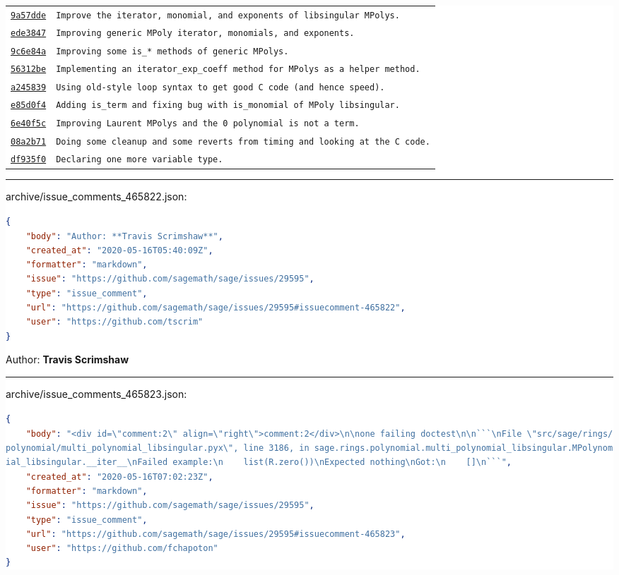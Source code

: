 <table><tr><td><a href="https://github.com/sagemath/sagetrac-mirror/commit/9a57ddea1e8ed2966573d14b977cf920543fa147"><code>9a57dde</code></a></td><td><code>Improve the iterator, monomial, and exponents of libsingular MPolys.</code></td></tr><tr><td><a href="https://github.com/sagemath/sagetrac-mirror/commit/ede384712ab4fd6bd68d71a965591ed37531e2d3"><code>ede3847</code></a></td><td><code>Improving generic MPoly iterator, monomials, and exponents.</code></td></tr><tr><td><a href="https://github.com/sagemath/sagetrac-mirror/commit/9c6e84a4cd7872590025c7c9578e3be7b9d4997f"><code>9c6e84a</code></a></td><td><code>Improving some is_* methods of generic MPolys.</code></td></tr><tr><td><a href="https://github.com/sagemath/sagetrac-mirror/commit/56312bea9a2122b3d607cfcd75ae32f764252823"><code>56312be</code></a></td><td><code>Implementing an iterator_exp_coeff method for MPolys as a helper method.</code></td></tr><tr><td><a href="https://github.com/sagemath/sagetrac-mirror/commit/a245839c427727192b073b4b1859137ef6778e93"><code>a245839</code></a></td><td><code>Using old-style loop syntax to get good C code (and hence speed).</code></td></tr><tr><td><a href="https://github.com/sagemath/sagetrac-mirror/commit/e85d0f4ab98d0afb0e528a7a5c54985319ade0b4"><code>e85d0f4</code></a></td><td><code>Adding is_term and fixing bug with is_monomial of MPoly libsingular.</code></td></tr><tr><td><a href="https://github.com/sagemath/sagetrac-mirror/commit/6e40f5ce6e560a2db785c2961baa6f1da0ce966e"><code>6e40f5c</code></a></td><td><code>Improving Laurent MPolys and the 0 polynomial is not a term.</code></td></tr><tr><td><a href="https://github.com/sagemath/sagetrac-mirror/commit/08a2b7100ef8838ecc6c5681fdd154faf721f6c8"><code>08a2b71</code></a></td><td><code>Doing some cleanup and some reverts from timing and looking at the C code.</code></td></tr><tr><td><a href="https://github.com/sagemath/sagetrac-mirror/commit/df935f01c72aed5e027bfa9c1d27e1f6fde18cb2"><code>df935f0</code></a></td><td><code>Declaring one more variable type.</code></td></tr></table>




---

archive/issue_comments_465822.json:
```json
{
    "body": "Author: **Travis Scrimshaw**",
    "created_at": "2020-05-16T05:40:09Z",
    "formatter": "markdown",
    "issue": "https://github.com/sagemath/sage/issues/29595",
    "type": "issue_comment",
    "url": "https://github.com/sagemath/sage/issues/29595#issuecomment-465822",
    "user": "https://github.com/tscrim"
}
```

Author: **Travis Scrimshaw**



---

archive/issue_comments_465823.json:
```json
{
    "body": "<div id=\"comment:2\" align=\"right\">comment:2</div>\n\none failing doctest\n\n```\nFile \"src/sage/rings/polynomial/multi_polynomial_libsingular.pyx\", line 3186, in sage.rings.polynomial.multi_polynomial_libsingular.MPolynomial_libsingular.__iter__\nFailed example:\n    list(R.zero())\nExpected nothing\nGot:\n    []\n```",
    "created_at": "2020-05-16T07:02:23Z",
    "formatter": "markdown",
    "issue": "https://github.com/sagemath/sage/issues/29595",
    "type": "issue_comment",
    "url": "https://github.com/sagemath/sage/issues/29595#issuecomment-465823",
    "user": "https://github.com/fchapoton"
}
```
